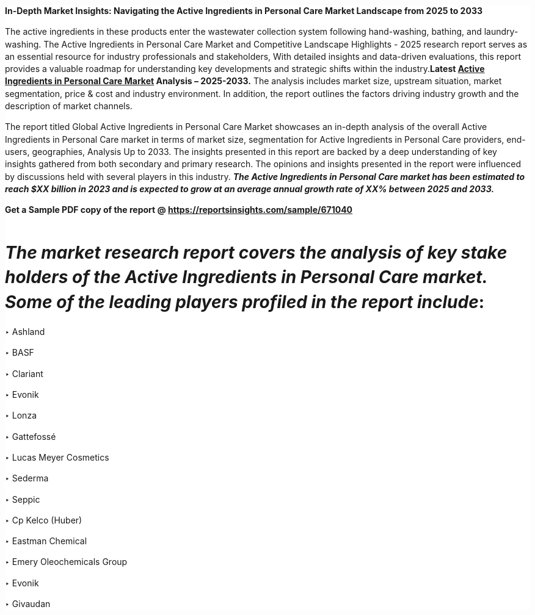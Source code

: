 <strong>In-Depth Market Insights: Navigating the Active Ingredients in Personal Care Market Landscape from 2025 to 2033</strong></p>

The active ingredients in these products enter the wastewater collection system following hand-washing, bathing, and laundry-washing. The Active Ingredients in Personal Care Market and Competitive Landscape Highlights - 2025 research report serves as an essential resource for industry professionals and stakeholders, With detailed insights and data-driven evaluations, this report provides a valuable roadmap for understanding key developments and strategic shifts within the industry.<strong>Latest <a href=https://www.reportsinsights.com/sample/671040>Active Ingredients in Personal Care Market</a> Analysis – 2025-2033.</strong>  The analysis includes market size, upstream situation, market segmentation, price & cost and industry environment. In addition, the report outlines the factors driving industry growth and the description of market channels.

The report titled Global Active Ingredients in Personal Care Market showcases an in-depth analysis of the overall Active Ingredients in Personal Care market in terms of market size, segmentation for Active Ingredients in Personal Care providers, end-users, geographies, Analysis Up to 2033. The insights presented in this report are backed by a deep understanding of key insights gathered from both secondary and primary research. The opinions and insights presented in the report were influenced by discussions held with several players in this industry. <strong><em>The Active Ingredients in Personal Care market has been estimated to reach $XX billion in 2023 and is expected to grow at an average annual growth rate of XX% between 2025 and 2033.</em></strong>

<strong>Get a Sample PDF copy of the report @ <a href=https://reportsinsights.com/sample/671040>https://reportsinsights.com/sample/671040</a></strong>

# <strong><em>The market research report covers the analysis of key stake holders of the Active Ingredients in Personal Care market. Some of the leading players profiled in the report include</em></strong>: 

‣ Ashland

‣ BASF

‣ Clariant

‣ Evonik

‣ Lonza

‣ Gattefossé

‣ Lucas Meyer Cosmetics

‣ Sederma

‣ Seppic

‣ Cp Kelco (Huber)

‣ Eastman Chemical

‣ Emery Oleochemicals Group

‣ Evonik

‣ Givaudan

